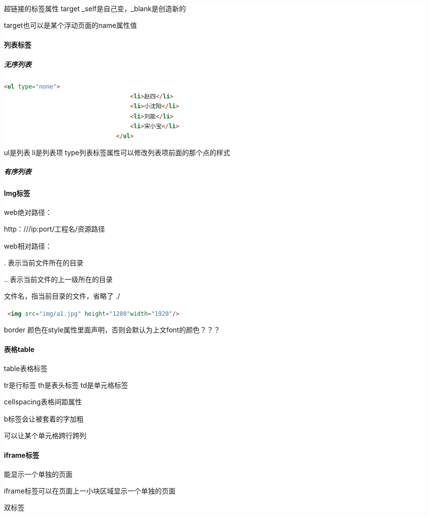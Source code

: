 超链接的标签属性 target  _self是自己变，_blank是创造新的  

target也可以是某个浮动页面的name属性值

#### 列表标签

##### 无序列表

```html
<ul type="none">
                                    <li>赵四</li>
                                    <li>小沈阳</li>
                                    <li>刘能</li>
                                    <li>宋小宝</li>
                                </ul>
```

ul是列表  li是列表项  type列表标签属性可以修改列表项前面的那个点的样式 

##### 有序列表

#### Img标签

web绝对路径：

http：///ip:port/工程名/资源路径

web相对路径：

.	表示当前文件所在的目录

..	表示当前文件的上一级所在的目录

文件名，指当前目录的文件，省略了 ./

```html
 <img src="img/a1.jpg" height="1280"width="1920"/>
```

border 颜色在style属性里面声明，否则会默认为上文font的颜色？？？

#### 表格table

table表格标签

tr是行标签		 		th是表头标签 		td是单元格标签		

cellspacing表格间距属性

b标签会让被套着的字加粗   

可以让某个单元格跨行跨列 

#### iframe标签

能显示一个单独的页面 

iframe标签可以在页面上一小块区域显示一个单独的页面

双标签 
